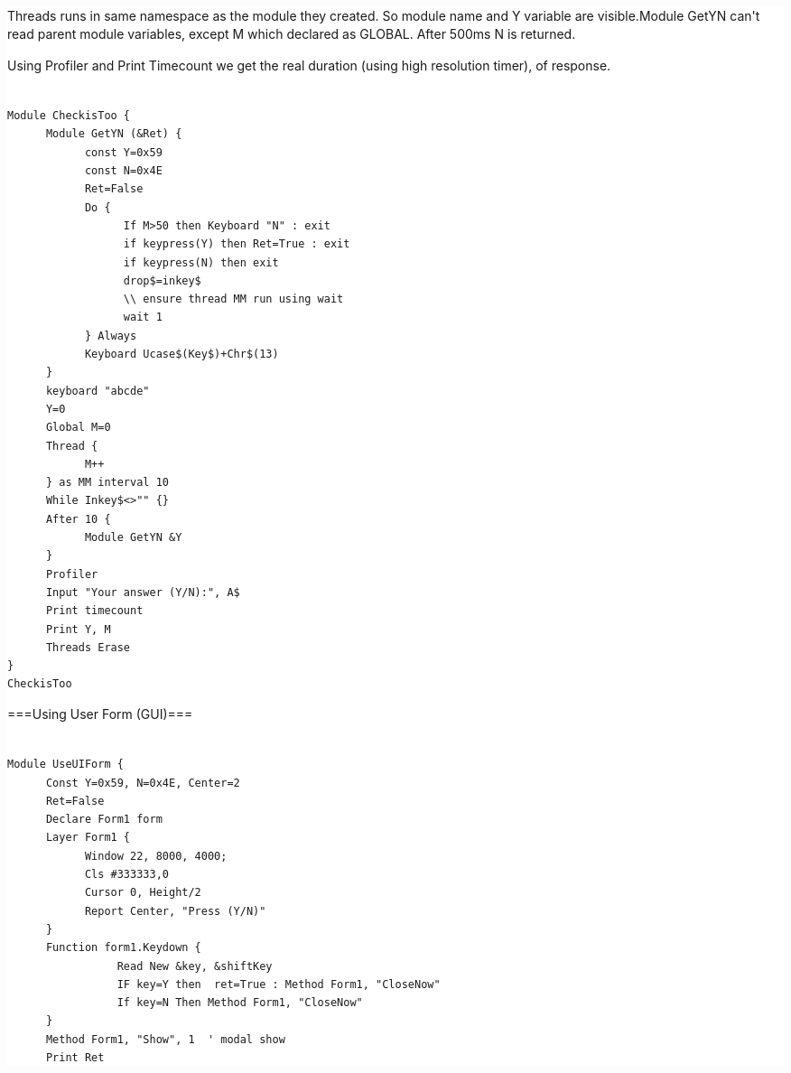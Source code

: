 Threads runs in same namespace as the module they created. So module name and Y variable are visible.Module GetYN can't read parent module variables, except M which declared as GLOBAL. After 500ms N is returned.

Using Profiler and Print Timecount we get the real duration (using high resolution timer), of response.


```M2000 Interpreter

Module CheckisToo {
      Module GetYN (&Ret) {
            const Y=0x59
            const N=0x4E
            Ret=False
            Do {
                  If M>50 then Keyboard "N" : exit
                  if keypress(Y) then Ret=True : exit
                  if keypress(N) then exit
                  drop$=inkey$
                  \\ ensure thread MM run using wait 
                  wait 1
            } Always
            Keyboard Ucase$(Key$)+Chr$(13)
      }
      keyboard "abcde"
      Y=0
      Global M=0
      Thread {
            M++
      } as MM interval 10
      While Inkey$<>"" {}
      After 10 { 
            Module GetYN &Y 
      }
      Profiler
      Input "Your answer (Y/N):", A$
      Print timecount
      Print Y, M
      Threads Erase
}
CheckisToo

```


===Using User Form (GUI)===

```M2000 Interpreter

Module UseUIForm {
      Const Y=0x59, N=0x4E, Center=2
      Ret=False
      Declare Form1 form
      Layer Form1 {
            Window 22, 8000, 4000;
            Cls #333333,0
            Cursor 0, Height/2
            Report Center, "Press (Y/N)"
      }
      Function form1.Keydown {
                 Read New &key, &shiftKey
                 IF key=Y then  ret=True : Method Form1, "CloseNow"
                 If key=N Then Method Form1, "CloseNow"
      }
      Method Form1, "Show", 1  ' modal show
      Print Ret
```
